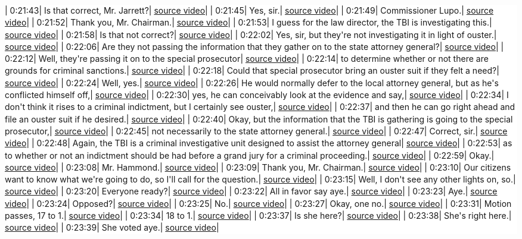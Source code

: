 | 0:21:43| Is that correct, Mr. Jarrett?| [source video](https://archive.org/details/cocom090622part2?start=1303)|
| 0:21:45| Yes, sir.| [source video](https://archive.org/details/cocom090622part2?start=1305)|
| 0:21:49| Commissioner Lupo.| [source video](https://archive.org/details/cocom090622part2?start=1309)|
| 0:21:52| Thank you, Mr. Chairman.| [source video](https://archive.org/details/cocom090622part2?start=1312)|
| 0:21:53| I guess for the law director, the TBI is investigating this.| [source video](https://archive.org/details/cocom090622part2?start=1313)|
| 0:21:58| Is that not correct?| [source video](https://archive.org/details/cocom090622part2?start=1318)|
| 0:22:02| Yes, sir, but they're not investigating it in light of ouster.| [source video](https://archive.org/details/cocom090622part2?start=1322)|
| 0:22:06| Are they not passing the information that they gather on to the state attorney general?| [source video](https://archive.org/details/cocom090622part2?start=1326)|
| 0:22:12| Well, they're passing it on to the special prosecutor| [source video](https://archive.org/details/cocom090622part2?start=1332)|
| 0:22:14| to determine whether or not there are grounds for criminal sanctions.| [source video](https://archive.org/details/cocom090622part2?start=1334)|
| 0:22:18| Could that special prosecutor bring an ouster suit if they felt a need?| [source video](https://archive.org/details/cocom090622part2?start=1338)|
| 0:22:24| Well, yes.| [source video](https://archive.org/details/cocom090622part2?start=1344)|
| 0:22:26| He would normally defer to the local attorney general, but as he's conflicted himself off,| [source video](https://archive.org/details/cocom090622part2?start=1346)|
| 0:22:30| yes, he can conceivably look at the evidence and say,| [source video](https://archive.org/details/cocom090622part2?start=1350)|
| 0:22:34| I don't think it rises to a criminal indictment, but I certainly see ouster,| [source video](https://archive.org/details/cocom090622part2?start=1354)|
| 0:22:37| and then he can go right ahead and file an ouster suit if he desired.| [source video](https://archive.org/details/cocom090622part2?start=1357)|
| 0:22:40| Okay, but the information that the TBI is gathering is going to the special prosecutor,| [source video](https://archive.org/details/cocom090622part2?start=1360)|
| 0:22:45| not necessarily to the state attorney general.| [source video](https://archive.org/details/cocom090622part2?start=1365)|
| 0:22:47| Correct, sir.| [source video](https://archive.org/details/cocom090622part2?start=1367)|
| 0:22:48| Again, the TBI is a criminal investigative unit designed to assist the attorney general| [source video](https://archive.org/details/cocom090622part2?start=1368)|
| 0:22:53| as to whether or not an indictment should be had before a grand jury for a criminal proceeding.| [source video](https://archive.org/details/cocom090622part2?start=1373)|
| 0:22:59| Okay.| [source video](https://archive.org/details/cocom090622part2?start=1379)|
| 0:23:08| Mr. Hammond.| [source video](https://archive.org/details/cocom090622part2?start=1388)|
| 0:23:09| Thank you, Mr. Chairman.| [source video](https://archive.org/details/cocom090622part2?start=1389)|
| 0:23:10| Our citizens want to know what we're going to do, so I'll call for the question.| [source video](https://archive.org/details/cocom090622part2?start=1390)|
| 0:23:15| Well, I don't see any other lights on, so.| [source video](https://archive.org/details/cocom090622part2?start=1395)|
| 0:23:20| Everyone ready?| [source video](https://archive.org/details/cocom090622part2?start=1400)|
| 0:23:22| All in favor say aye.| [source video](https://archive.org/details/cocom090622part2?start=1402)|
| 0:23:23| Aye.| [source video](https://archive.org/details/cocom090622part2?start=1403)|
| 0:23:24| Opposed?| [source video](https://archive.org/details/cocom090622part2?start=1404)|
| 0:23:25| No.| [source video](https://archive.org/details/cocom090622part2?start=1405)|
| 0:23:27| Okay, one no.| [source video](https://archive.org/details/cocom090622part2?start=1407)|
| 0:23:31| Motion passes, 17 to 1.| [source video](https://archive.org/details/cocom090622part2?start=1411)|
| 0:23:34| 18 to 1.| [source video](https://archive.org/details/cocom090622part2?start=1414)|
| 0:23:37| Is she here?| [source video](https://archive.org/details/cocom090622part2?start=1417)|
| 0:23:38| She's right here.| [source video](https://archive.org/details/cocom090622part2?start=1418)|
| 0:23:39| She voted aye.| [source video](https://archive.org/details/cocom090622part2?start=1419)|